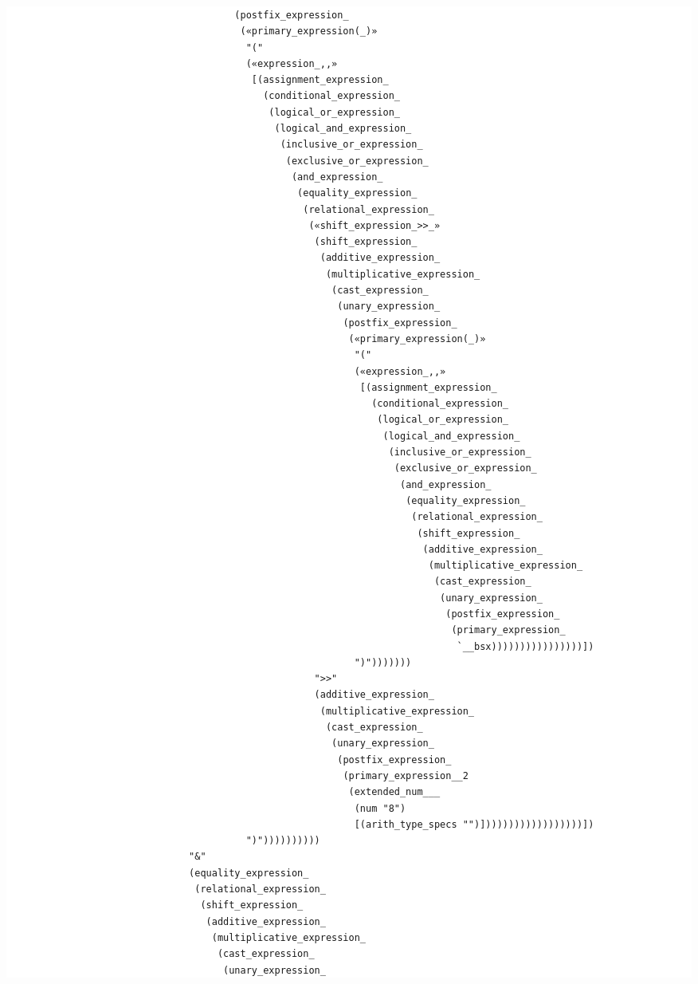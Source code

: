 ```
                                        (postfix_expression_
                                         («primary_expression(_)»
                                          "("
                                          («expression_,,»
                                           [(assignment_expression_
                                             (conditional_expression_
                                              (logical_or_expression_
                                               (logical_and_expression_
                                                (inclusive_or_expression_
                                                 (exclusive_or_expression_
                                                  (and_expression_
                                                   (equality_expression_
                                                    (relational_expression_
                                                     («shift_expression_>>_»
                                                      (shift_expression_
                                                       (additive_expression_
                                                        (multiplicative_expression_
                                                         (cast_expression_
                                                          (unary_expression_
                                                           (postfix_expression_
                                                            («primary_expression(_)»
                                                             "("
                                                             («expression_,,»
                                                              [(assignment_expression_
                                                                (conditional_expression_
                                                                 (logical_or_expression_
                                                                  (logical_and_expression_
                                                                   (inclusive_or_expression_
                                                                    (exclusive_or_expression_
                                                                     (and_expression_
                                                                      (equality_expression_
                                                                       (relational_expression_
                                                                        (shift_expression_
                                                                         (additive_expression_
                                                                          (multiplicative_expression_
                                                                           (cast_expression_
                                                                            (unary_expression_
                                                                             (postfix_expression_
                                                                              (primary_expression_
                                                                               `__bsx))))))))))))))))])
                                                             ")")))))))
                                                      ">>"
                                                      (additive_expression_
                                                       (multiplicative_expression_
                                                        (cast_expression_
                                                         (unary_expression_
                                                          (postfix_expression_
                                                           (primary_expression__2
                                                            (extended_num___
                                                             (num "8")
                                                             [(arith_type_specs "")])))))))))))))))))])
                                          ")"))))))))))
                                "&"
                                (equality_expression_
                                 (relational_expression_
                                  (shift_expression_
                                   (additive_expression_
                                    (multiplicative_expression_
                                     (cast_expression_
                                      (unary_expression_
```